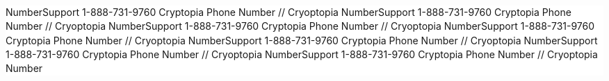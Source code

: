 NumberSupport 1-888-731-9760 Cryptopia Phone Number // Cryoptopia
NumberSupport 1-888-731-9760 Cryptopia Phone Number // Cryoptopia
NumberSupport 1-888-731-9760 Cryptopia Phone Number // Cryoptopia
NumberSupport 1-888-731-9760 Cryptopia Phone Number // Cryoptopia
NumberSupport 1-888-731-9760 Cryptopia Phone Number // Cryoptopia
NumberSupport 1-888-731-9760 Cryptopia Phone Number // Cryoptopia
NumberSupport 1-888-731-9760 Cryptopia Phone Number // Cryoptopia Number
